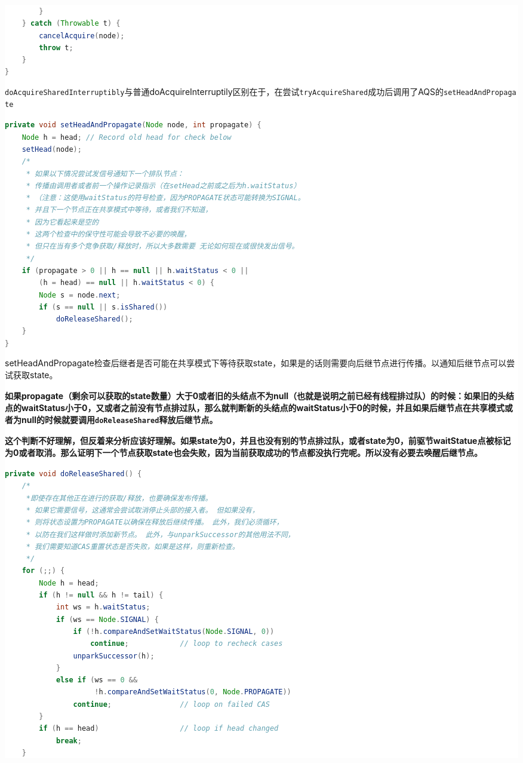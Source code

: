 ```java
        }
    } catch (Throwable t) {
        cancelAcquire(node);
        throw t;
    }
}
```

`doAcquireSharedInterruptibly`与普通doAcquireInterruptily区别在于，在尝试`tryAcquireShared`成功后调用了AQS的`setHeadAndPropagate`

```java
private void setHeadAndPropagate(Node node, int propagate) {
    Node h = head; // Record old head for check below
    setHead(node);
    /*
     * 如果以下情况尝试发信号通知下一个排队节点：
     * 传播由调用者或者前一个操作记录指示（在setHead之前或之后为h.waitStatus）
     * （注意：这使用waitStatus的符号检查，因为PROPAGATE状态可能转换为SIGNAL。 
     * 并且下一个节点正在共享模式中等待，或者我们不知道，
     * 因为它看起来是空的
     * 这两个检查中的保守性可能会导致不必要的唤醒，
     * 但只在当有多个竞争获取/释放时，所以大多数需要 无论如何现在或很快发出信号。
     */
    if (propagate > 0 || h == null || h.waitStatus < 0 ||
        (h = head) == null || h.waitStatus < 0) {
        Node s = node.next;
        if (s == null || s.isShared())
            doReleaseShared();
    }
}
```

setHeadAndPropagate检查后继者是否可能在共享模式下等待获取state，如果是的话则需要向后继节点进行传播。以通知后继节点可以尝试获取state。

**如果propagate（剩余可以获取的state数量）大于0或者旧的头结点不为null（也就是说明之前已经有线程排过队）的时候：如果旧的头结点的waitStatus小于0，又或者之前没有节点排过队，那么就判断新的头结点的waitStatus小于0的时候，并且如果后继节点在共享模式或者为null的时候就要调用`doReleaseShared`释放后继节点。**

**这个判断不好理解，但反着来分析应该好理解。如果state为0，并且也没有别的节点排过队，或者state为0，前驱节waitStatue点被标记为0或者取消。那么证明下一个节点获取state也会失败，因为当前获取成功的节点都没执行完呢。所以没有必要去唤醒后继节点。**

```java
private void doReleaseShared() {
    /*
     *即使存在其他正在进行的获取/释放，也要确保发布传播。 
     * 如果它需要信号，这通常会尝试取消停止头部的接入者。 但如果没有，
     * 则将状态设置为PROPAGATE以确保在释放后继续传播。 此外，我们必须循环，
     * 以防在我们这样做时添加新节点。 此外，与unparkSuccessor的其他用法不同，
     * 我们需要知道CAS重置状态是否失败，如果是这样，则重新检查。
     */
    for (;;) {
        Node h = head;
        if (h != null && h != tail) {
            int ws = h.waitStatus;
            if (ws == Node.SIGNAL) {
                if (!h.compareAndSetWaitStatus(Node.SIGNAL, 0))
                    continue;            // loop to recheck cases
                unparkSuccessor(h);
            }
            else if (ws == 0 &&
                     !h.compareAndSetWaitStatus(0, Node.PROPAGATE))
                continue;                // loop on failed CAS
        }
        if (h == head)                   // loop if head changed
            break;
    }
```